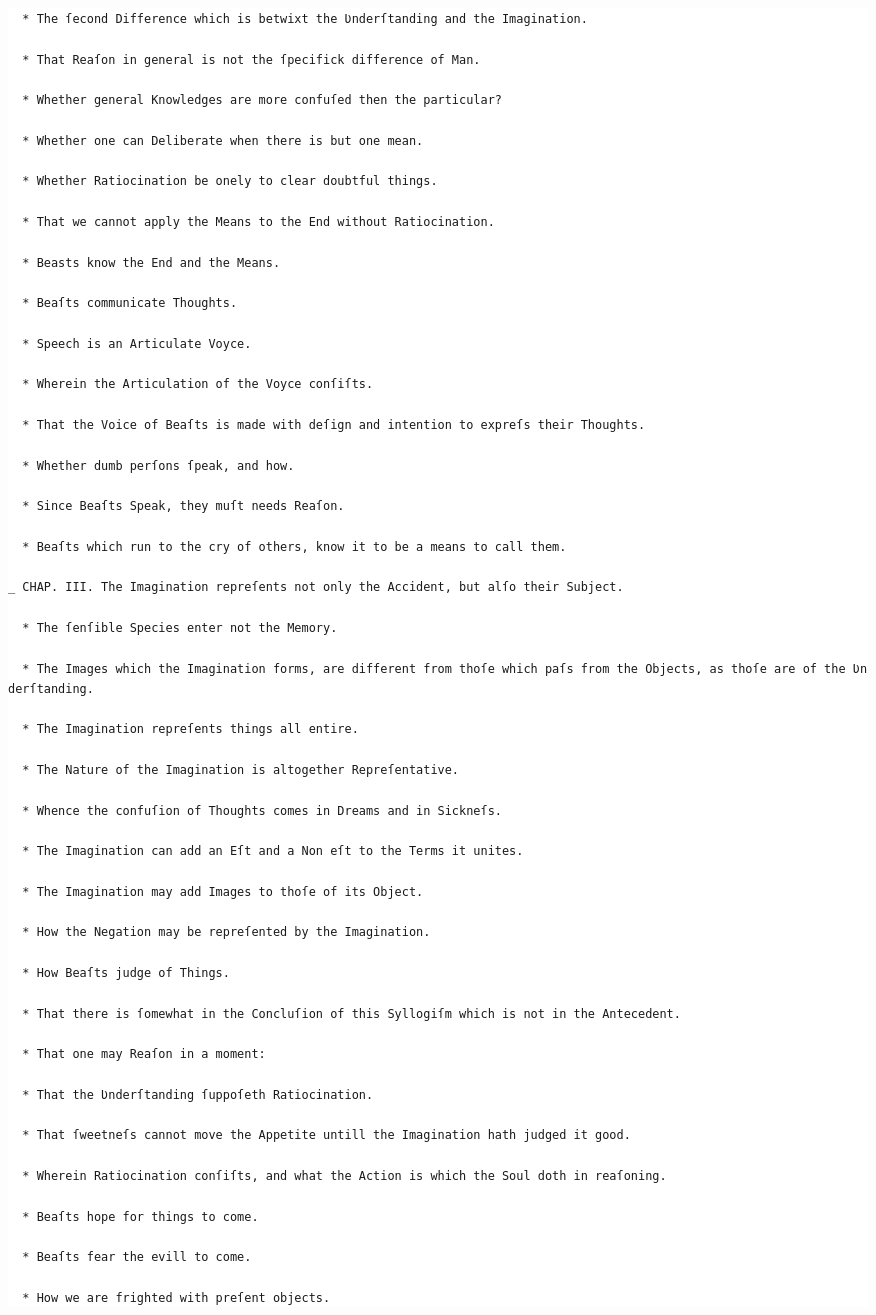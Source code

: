       * The ſecond Difference which is betwixt the Ʋnderſtanding and the Imagination.

      * That Reaſon in general is not the ſpecifick difference of Man.

      * Whether general Knowledges are more confuſed then the particular?

      * Whether one can Deliberate when there is but one mean.

      * Whether Ratiocination be onely to clear doubtful things.

      * That we cannot apply the Means to the End without Ratiocination.

      * Beasts know the End and the Means.

      * Beaſts communicate Thoughts.

      * Speech is an Articulate Voyce.

      * Wherein the Articulation of the Voyce conſiſts.

      * That the Voice of Beaſts is made with deſign and intention to expreſs their Thoughts.

      * Whether dumb perſons ſpeak, and how.

      * Since Beaſts Speak, they muſt needs Reaſon.

      * Beaſts which run to the cry of others, know it to be a means to call them.

    _ CHAP. III. The Imagination repreſents not only the Accident, but alſo their Subject.

      * The ſenſible Species enter not the Memory.

      * The Images which the Imagination forms, are different from thoſe which paſs from the Objects, as thoſe are of the Ʋnderſtanding.

      * The Imagination repreſents things all entire.

      * The Nature of the Imagination is altogether Repreſentative.

      * Whence the confuſion of Thoughts comes in Dreams and in Sickneſs.

      * The Imagination can add an Eſt and a Non eſt to the Terms it unites.

      * The Imagination may add Images to thoſe of its Object.

      * How the Negation may be repreſented by the Imagination.

      * How Beaſts judge of Things.

      * That there is ſomewhat in the Concluſion of this Syllogiſm which is not in the Antecedent.

      * That one may Reaſon in a moment:

      * That the Ʋnderſtanding ſuppoſeth Ratiocination.

      * That ſweetneſs cannot move the Appetite untill the Imagination hath judged it good.

      * Wherein Ratiocination conſiſts, and what the Action is which the Soul doth in reaſoning.

      * Beaſts hope for things to come.

      * Beaſts fear the evill to come.

      * How we are frighted with preſent objects.
